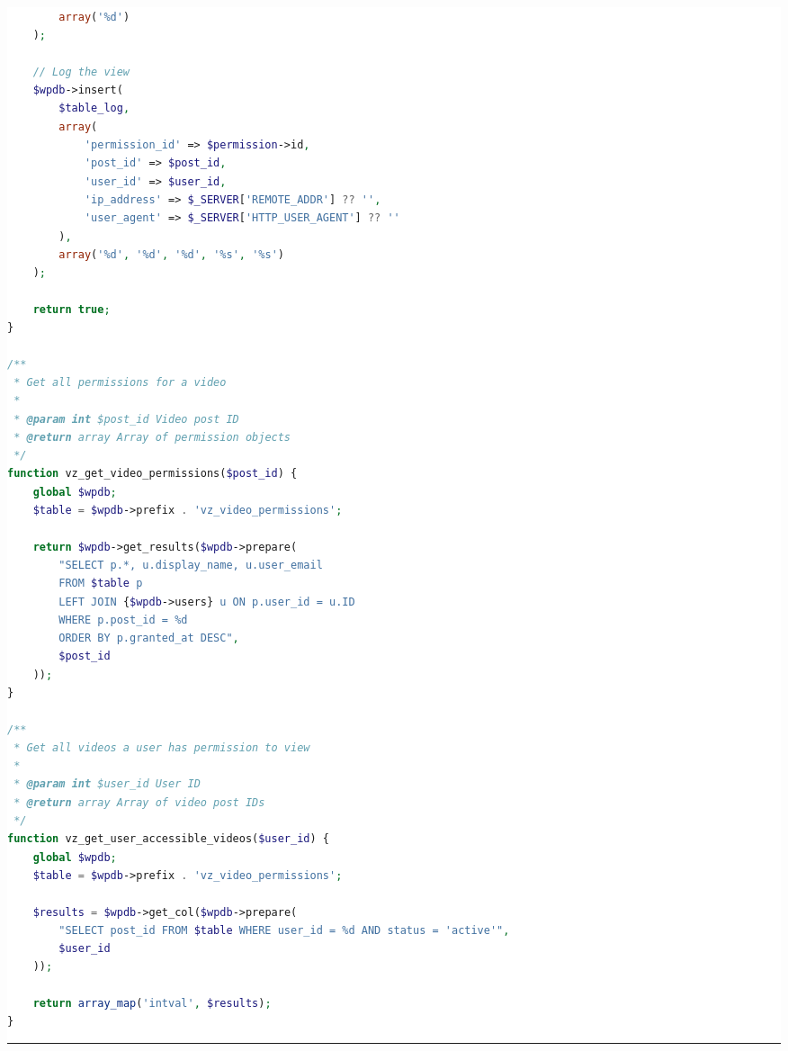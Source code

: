 ```php
        array('%d')
    );
    
    // Log the view
    $wpdb->insert(
        $table_log,
        array(
            'permission_id' => $permission->id,
            'post_id' => $post_id,
            'user_id' => $user_id,
            'ip_address' => $_SERVER['REMOTE_ADDR'] ?? '',
            'user_agent' => $_SERVER['HTTP_USER_AGENT'] ?? ''
        ),
        array('%d', '%d', '%d', '%s', '%s')
    );
    
    return true;
}

/**
 * Get all permissions for a video
 * 
 * @param int $post_id Video post ID
 * @return array Array of permission objects
 */
function vz_get_video_permissions($post_id) {
    global $wpdb;
    $table = $wpdb->prefix . 'vz_video_permissions';
    
    return $wpdb->get_results($wpdb->prepare(
        "SELECT p.*, u.display_name, u.user_email 
        FROM $table p 
        LEFT JOIN {$wpdb->users} u ON p.user_id = u.ID 
        WHERE p.post_id = %d 
        ORDER BY p.granted_at DESC",
        $post_id
    ));
}

/**
 * Get all videos a user has permission to view
 * 
 * @param int $user_id User ID
 * @return array Array of video post IDs
 */
function vz_get_user_accessible_videos($user_id) {
    global $wpdb;
    $table = $wpdb->prefix . 'vz_video_permissions';
    
    $results = $wpdb->get_col($wpdb->prepare(
        "SELECT post_id FROM $table WHERE user_id = %d AND status = 'active'",
        $user_id
    ));
    
    return array_map('intval', $results);
}
```

---